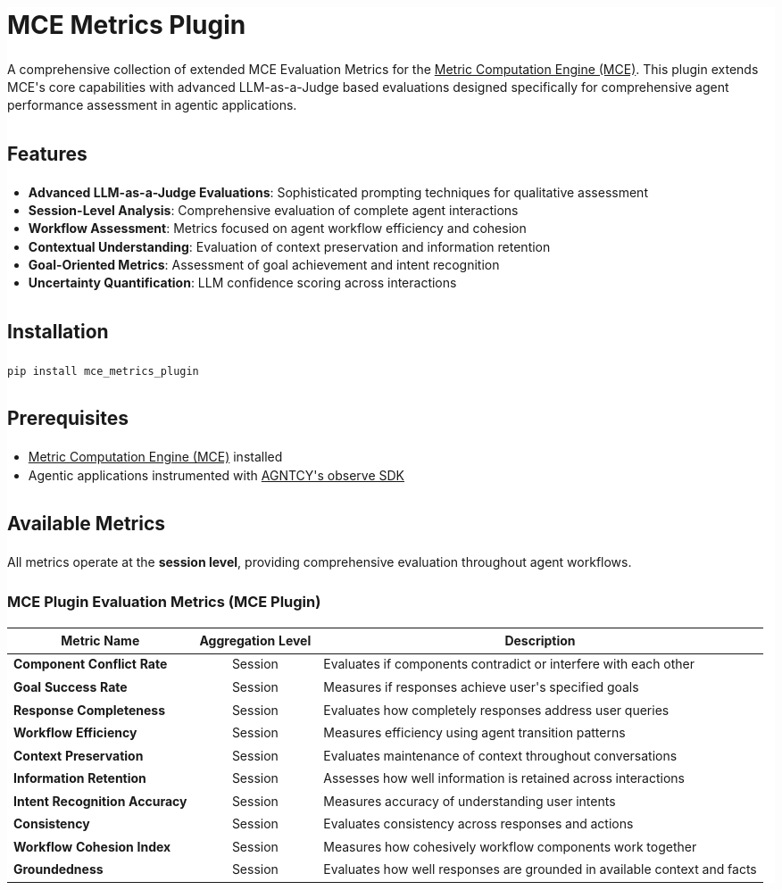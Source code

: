 # MCE Metrics Plugin

A comprehensive collection of extended MCE Evaluation Metrics for the [Metric Computation Engine (MCE)](https://github.com/agntcy/telemetry-hub/tree/main/metrics_computation_engine). This plugin extends MCE's core capabilities with advanced LLM-as-a-Judge based evaluations designed specifically for comprehensive agent performance assessment in agentic applications.

## Features

- **Advanced LLM-as-a-Judge Evaluations**: Sophisticated prompting techniques for qualitative assessment
- **Session-Level Analysis**: Comprehensive evaluation of complete agent interactions  
- **Workflow Assessment**: Metrics focused on agent workflow efficiency and cohesion
- **Contextual Understanding**: Evaluation of context preservation and information retention
- **Goal-Oriented Metrics**: Assessment of goal achievement and intent recognition
- **Uncertainty Quantification**: LLM confidence scoring across interactions

## Installation

```bash
pip install mce_metrics_plugin
```

## Prerequisites

- [Metric Computation Engine (MCE)](https://github.com/agntcy/telemetry-hub/tree/main/metrics_computation_engine) installed
- Agentic applications instrumented with [AGNTCY's observe SDK](https://github.com/agntcy/observe)

## Available Metrics

All metrics operate at the **session level**, providing comprehensive evaluation throughout agent workflows. 

### MCE Plugin Evaluation Metrics (MCE Plugin)

| Metric Name | Aggregation Level | Description |
|-------------|:-----------------:|-------------|
| **Component Conflict Rate** | Session | Evaluates if components contradict or interfere with each other |
| **Goal Success Rate** | Session | Measures if responses achieve user's specified goals |
| **Response Completeness** | Session | Evaluates how completely responses address user queries |
| **Workflow Efficiency** | Session | Measures efficiency using agent transition patterns |
| **Context Preservation** | Session | Evaluates maintenance of context throughout conversations |
| **Information Retention** | Session | Assesses how well information is retained across interactions |
| **Intent Recognition Accuracy** | Session | Measures accuracy of understanding user intents |
| **Consistency** | Session | Evaluates consistency across responses and actions |
| **Workflow Cohesion Index** | Session | Measures how cohesively workflow components work together |
| **Groundedness** | Session | Evaluates how well responses are grounded in available context and facts |
